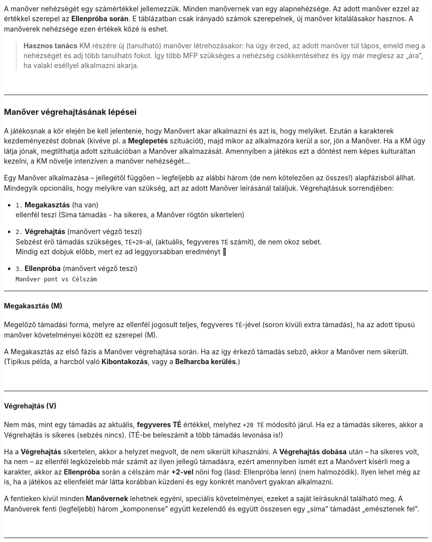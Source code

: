 A manőver nehézségét egy számértékkel jellemezzük. Minden manővernek van egy alapnehézsége. Az adott manőver ezzel az értékkel szerepel az **Ellenpróba** **során**. E táblázatban csak irányadó számok szerepelnek, új manőver kitalálásakor hasznos. A manőverek nehézsége ezen értékek közé is eshet.

> **Hasznos tanács** KM részére új (tanulható) manőver létrehozásakor:
> ha úgy érzed, az adott manőver túl tápos, emeld meg a nehézségét és adj több tanulható fokot. Így több MFP szükséges a nehézség csökkentéséhez és így már meglesz az „ára”, ha valaki eséllyel alkalmazni akarja.

<br/>

---
### Manőver végrehajtásának lépései

A játékosnak a kör elején be kell jelentenie, hogy Manővert akar alkalmazni és azt is, hogy melyiket. Ezután a karakterek kezdeményezést dobnak (kivéve pl. a **Meglepetés** szituációt), majd mikor az alkalmazóra kerül a sor, jön a Manőver. Ha a KM úgy látja jónak, megtilthatja adott szituációban a Manőver alkalmazását. Amennyiben a játékos ezt a döntést nem képes kulturáltan kezelni, a KM növelje intenzíven a manőver nehézségét...

Egy Manőver alkalmazása – jellegétől függően – legfeljebb az alábbi három (de nem kötelezően az összes!) alapfázisból állhat. Mindegyik opcionális, hogy melyikre van szükség, azt az adott Manőver leírásánál találjuk. Végrehajtásuk sorrendjében:

- `1.` **Megakasztás** (ha van)\
  ellenfél teszi (Sima támadás - ha sikeres, a Manőver rögtön sikertelen)

- `2.` **Végrehajtás** (manővert végző teszi)\
  Sebzést érő támadás szükséges, `TÉ+20`-al, (aktuális, fegyveres `TÉ` számít), de nem okoz sebet.\
  Mindig ezt dobjuk előbb, mert ez ad leggyorsabban eredményt 🔆

- `3.` **Ellenpróba** (manővert végző teszi)\
  ```Manőver pont vs Célszám```

---
#### Megakasztás (M)

Megelőző támadási forma, melyre az ellenfél jogosult teljes, fegyveres `TÉ`-jével (soron kívüli extra támadás), ha az adott típusú manőver követelményei között ez szerepel (M).

A Megakasztás az első fázis a Manőver végrehajtása során. Ha az így érkező támadás sebző, akkor a Manőver nem sikerült. (Tipikus példa, a harcból való **Kibontakozás**, vagy a **Belharcba kerülés**.)

<br/>

---
#### Végrehajtás (V)

Nem más, mint egy támadás az aktuális, **fegyveres TÉ** értékkel, melyhez `+20 TÉ` módosító járul. Ha ez a támadás sikeres, akkor a Végrehajtás is sikeres (sebzés nincs). (TÉ-be beleszámít a több támadás levonása is!)

Ha a **Végrehajtás** sikertelen, akkor a helyzet megvolt, de nem sikerült kihasználni. A **Végrehajtás** **dobása** után – ha sikeres volt, ha nem – az ellenfél legközelebb már számít az ilyen jellegű támadásra, ezért amennyiben ismét ezt a Manővert kísérli meg a karakter, akkor az **Ellenpróba** során a célszám már **+2-vel** nőni fog (lásd: Ellenpróba lenn) (nem halmozódik). Ilyen lehet még az is, ha a játékos az ellenfelét már látta korábban küzdeni és egy konkrét manővert gyakran alkalmazni.

A fentieken kívül minden **Manővernek** lehetnek egyéni, speciális követelményei, ezeket a saját leírásuknál található meg. A Manőverek fenti (legfeljebb) három „komponense” együtt kezelendő és együtt összesen egy „sima” támadást „emésztenek fel”.

<br/>

---
  ```